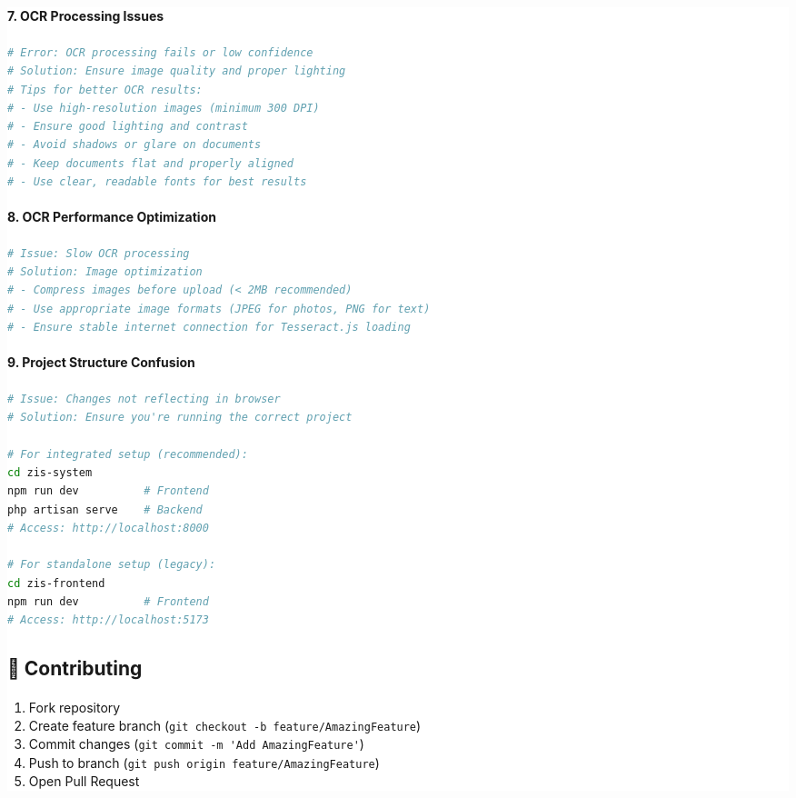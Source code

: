 #### 7. OCR Processing Issues
```bash
# Error: OCR processing fails or low confidence
# Solution: Ensure image quality and proper lighting
# Tips for better OCR results:
# - Use high-resolution images (minimum 300 DPI)
# - Ensure good lighting and contrast
# - Avoid shadows or glare on documents
# - Keep documents flat and properly aligned
# - Use clear, readable fonts for best results
```

#### 8. OCR Performance Optimization
```bash
# Issue: Slow OCR processing
# Solution: Image optimization
# - Compress images before upload (< 2MB recommended)
# - Use appropriate image formats (JPEG for photos, PNG for text)
# - Ensure stable internet connection for Tesseract.js loading
```
#### 9. Project Structure Confusion
```bash
# Issue: Changes not reflecting in browser
# Solution: Ensure you're running the correct project

# For integrated setup (recommended):
cd zis-system
npm run dev          # Frontend
php artisan serve    # Backend
# Access: http://localhost:8000

# For standalone setup (legacy):
cd zis-frontend
npm run dev          # Frontend
# Access: http://localhost:5173
```
## 🤝 Contributing

1. Fork repository
2. Create feature branch (`git checkout -b feature/AmazingFeature`)
3. Commit changes (`git commit -m 'Add AmazingFeature'`)
4. Push to branch (`git push origin feature/AmazingFeature`)
5. Open Pull Request